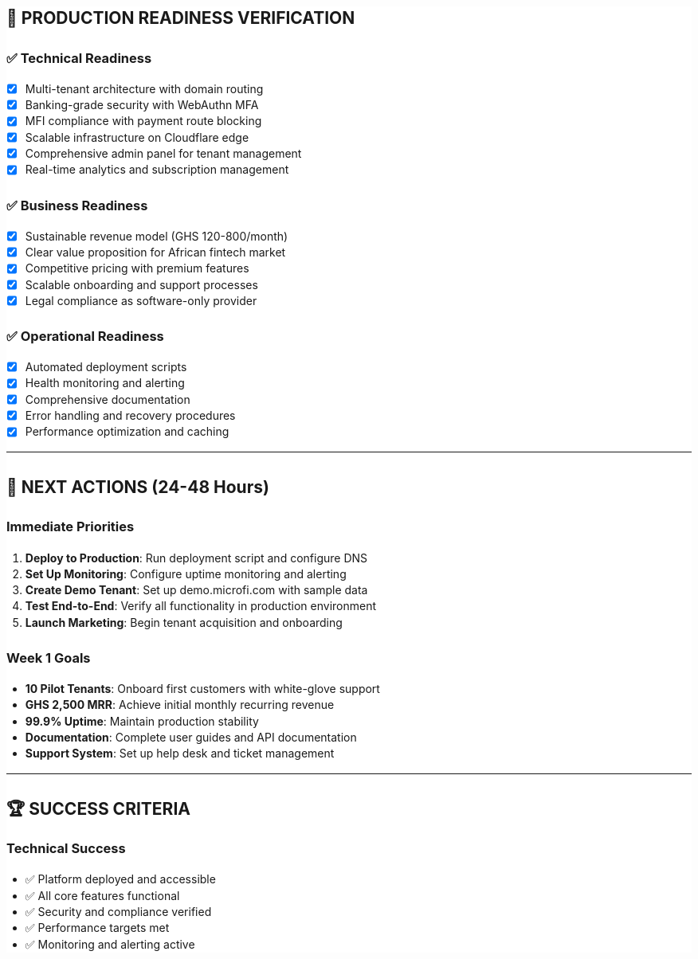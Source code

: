 ## 🎉 **PRODUCTION READINESS VERIFICATION**

### **✅ Technical Readiness**
- [x] Multi-tenant architecture with domain routing
- [x] Banking-grade security with WebAuthn MFA
- [x] MFI compliance with payment route blocking
- [x] Scalable infrastructure on Cloudflare edge
- [x] Comprehensive admin panel for tenant management
- [x] Real-time analytics and subscription management

### **✅ Business Readiness**
- [x] Sustainable revenue model (GHS 120-800/month)
- [x] Clear value proposition for African fintech market
- [x] Competitive pricing with premium features
- [x] Scalable onboarding and support processes
- [x] Legal compliance as software-only provider

### **✅ Operational Readiness**
- [x] Automated deployment scripts
- [x] Health monitoring and alerting
- [x] Comprehensive documentation
- [x] Error handling and recovery procedures
- [x] Performance optimization and caching

---

## 🚀 **NEXT ACTIONS (24-48 Hours)**

### **Immediate Priorities**
1. **Deploy to Production**: Run deployment script and configure DNS
2. **Set Up Monitoring**: Configure uptime monitoring and alerting
3. **Create Demo Tenant**: Set up demo.microfi.com with sample data
4. **Test End-to-End**: Verify all functionality in production environment
5. **Launch Marketing**: Begin tenant acquisition and onboarding

### **Week 1 Goals**
- **10 Pilot Tenants**: Onboard first customers with white-glove support
- **GHS 2,500 MRR**: Achieve initial monthly recurring revenue
- **99.9% Uptime**: Maintain production stability
- **Documentation**: Complete user guides and API documentation
- **Support System**: Set up help desk and ticket management

---

## 🏆 **SUCCESS CRITERIA**

### **Technical Success**
- ✅ Platform deployed and accessible
- ✅ All core features functional
- ✅ Security and compliance verified
- ✅ Performance targets met
- ✅ Monitoring and alerting active
